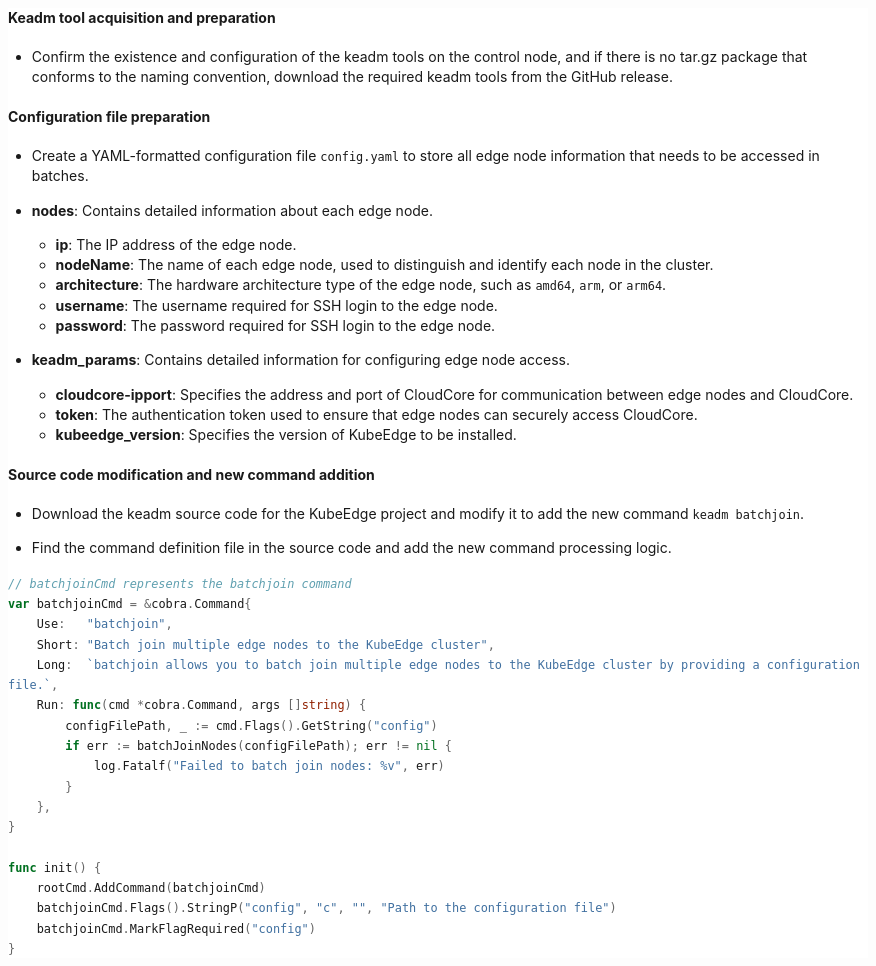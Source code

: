 #### Keadm tool acquisition and preparation

- Confirm the existence and configuration of the keadm tools on the control node, and if there is no tar.gz package that conforms to the naming convention, download the required keadm tools from the GitHub release.

#### Configuration file preparation

- Create a YAML-formatted configuration file `config.yaml` to store all edge node information that needs to be accessed in batches.

- **nodes**: Contains detailed information about each edge node.
  - **ip**: The IP address of the edge node.
  - **nodeName**: The name of each edge node, used to distinguish and identify each node in the cluster.
  - **architecture**: The hardware architecture type of the edge node, such as `amd64`, `arm`, or `arm64`.
  - **username**: The username required for SSH login to the edge node.
  - **password**: The password required for SSH login to the edge node.

- **keadm_params**: Contains detailed information for configuring edge node access.
  - **cloudcore-ipport**: Specifies the address and port of CloudCore for communication between edge nodes and CloudCore.
  - **token**: The authentication token used to ensure that edge nodes can securely access CloudCore.
  - **kubeedge_version**: Specifies the version of KubeEdge to be installed.

#### Source code modification and new command addition

- Download the keadm source code for the KubeEdge project and modify it to add the new command `keadm batchjoin`.

- Find the command definition file in the source code and add the new command processing logic.

```go
// batchjoinCmd represents the batchjoin command
var batchjoinCmd = &cobra.Command{
    Use:   "batchjoin",
    Short: "Batch join multiple edge nodes to the KubeEdge cluster",
    Long:  `batchjoin allows you to batch join multiple edge nodes to the KubeEdge cluster by providing a configuration file.`,
    Run: func(cmd *cobra.Command, args []string) {
        configFilePath, _ := cmd.Flags().GetString("config")
        if err := batchJoinNodes(configFilePath); err != nil {
            log.Fatalf("Failed to batch join nodes: %v", err)
        }
    },
}

func init() {
    rootCmd.AddCommand(batchjoinCmd)
    batchjoinCmd.Flags().StringP("config", "c", "", "Path to the configuration file")
    batchjoinCmd.MarkFlagRequired("config")
}
```
